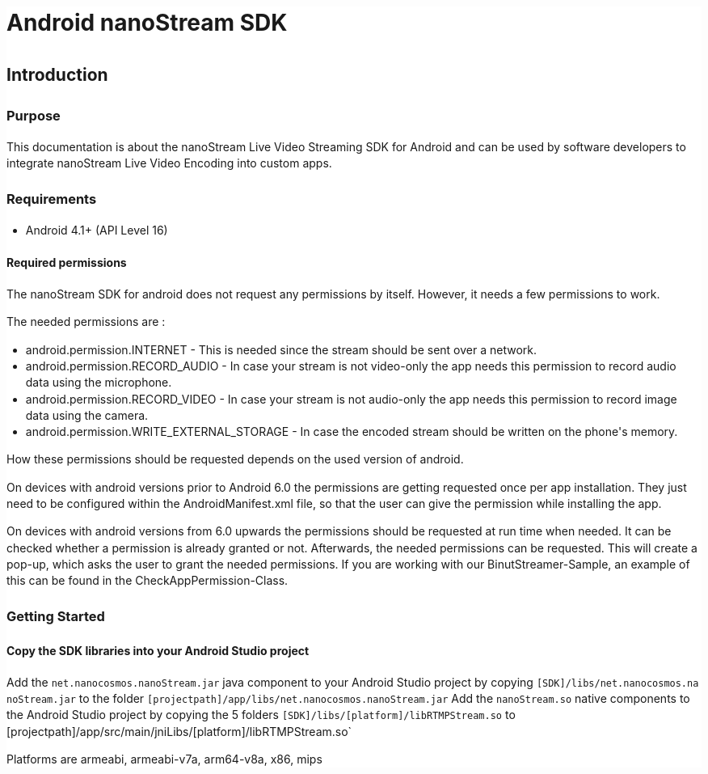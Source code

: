 # Android nanoStream SDK

## Introduction


### Purpose


This documentation is about the nanoStream Live Video Streaming SDK for Android and can be used by software developers to integrate nanoStream Live Video Encoding into custom apps.

### Requirements

-	Android 4.1+ (API Level 16)

#### Required permissions

The nanoStream SDK for android does not request any permissions by itself.
However, it needs a few permissions to work.

The needed permissions are :
* android.permission.INTERNET - This is needed since the stream should be sent over a network.
* android.permission.RECORD_AUDIO - In case your stream is not video-only the app needs this permission to record audio data using the microphone.
* android.permission.RECORD_VIDEO - In case your stream is not audio-only the app needs this permission to record image data using the camera.
* android.permission.WRITE_EXTERNAL_STORAGE - In case the encoded stream should be written on the phone's memory.

How these permissions should be requested depends on the used version of android.

On devices with android versions prior to Android 6.0 the permissions are getting requested once per app installation. They just need to be configured within the AndroidManifest.xml file, so that the user can give the permission while installing the app.

On devices with android versions from 6.0 upwards the permissions should be requested at run time when needed. It can be checked whether a permission is already granted or not. Afterwards, the needed permissions can be requested. This will create a pop-up, which asks the user to grant the needed permissions. If you are working with our BinutStreamer-Sample, an example of this can be found in the CheckAppPermission-Class.

### Getting Started


#### Copy the SDK libraries into your Android Studio project

Add the `net.nanocosmos.nanoStream.jar` java component to your Android Studio project by copying `[SDK]/libs/net.nanocosmos.nanoStream.jar` to the folder `[projectpath]/app/libs/net.nanocosmos.nanoStream.jar` Add the `nanoStream.so` native components to the Android Studio project by copying the 5 folders `[SDK]/libs/[platform]/libRTMPStream.so` to [projectpath]/app/src/main/jniLibs/[platform]/libRTMPStream.so\`

Platforms are armeabi, armeabi-v7a, arm64-v8a, x86, mips


[//]: # (Link list)
  [ef1c8421]: #nanostream_android_camera_zoom_impl_example "Implementation Example"
[53119650]: https://developer.android.com/reference/android/os/Environment.html "Android Enviroment"